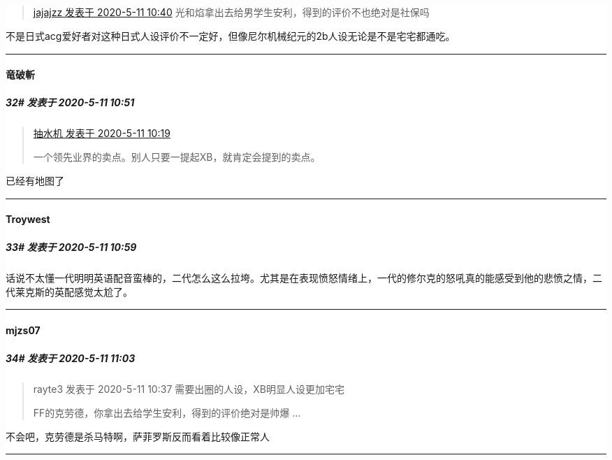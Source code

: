 

<blockquote><a href="httphttps://bbs.saraba1st.com/2b/forum.php?mod=redirect&amp;goto=findpost&amp;pid=47376014&amp;ptid=1933930" target="_blank">jajajzz 发表于 2020-5-11 10:40</a>
光和焰拿出去给男学生安利，得到的评价不也绝对是社保吗</blockquote>
不是日式acg爱好者对这种日式人设评价不一定好，但像尼尔机械纪元的2b人设无论是不是宅宅都通吃。







-----

####  竜破斬  
##### 32#       发表于 2020-5-11 10:51



<blockquote><a href="httphttps://bbs.saraba1st.com/2b/forum.php?mod=redirect&amp;goto=findpost&amp;pid=47375730&amp;ptid=1933930" target="_blank">抽水机 发表于 2020-5-11 10:19</a>

一个领先业界的卖点。别人只要一提起XB，就肯定会提到的卖点。</blockquote>
已经有地图了







-----

####  Troywest  
##### 33#       发表于 2020-5-11 10:59




话说不太懂一代明明英语配音蛮棒的，二代怎么这么拉垮。尤其是在表现愤怒情绪上，一代的修尔克的怒吼真的能感受到他的悲愤之情，二代莱克斯的英配感觉太尬了。







-----

####  mjzs07  
##### 34#       发表于 2020-5-11 11:03



<blockquote>rayte3 发表于 2020-5-11 10:37
需要出圈的人设，XB明显人设更加宅宅


FF的克劳德，你拿出去给学生安利，得到的评价绝对是帅爆 ...</blockquote>
不会吧，克劳德是杀马特啊，萨菲罗斯反而看着比较像正常人







-----

